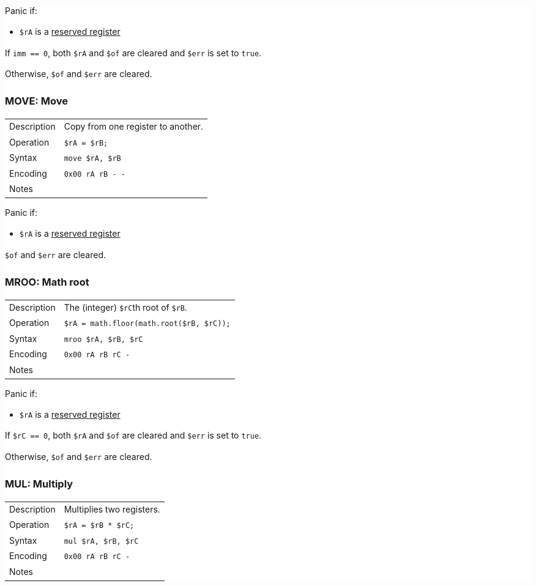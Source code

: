 Panic if:

- `$rA` is a [reserved register](./main.md#semantics)

If `imm == 0`, both `$rA` and `$of` are cleared and `$err` is set to `true`.

Otherwise, `$of` and `$err` are cleared.

### MOVE: Move

|             |                                    |
|-------------|------------------------------------|
| Description | Copy from one register to another. |
| Operation   | ```$rA = $rB;```                   |
| Syntax      | `move $rA, $rB`                    |
| Encoding    | `0x00 rA rB - -`                   |
| Notes       |                                    |

Panic if:

- `$rA` is a [reserved register](./main.md#semantics)

`$of` and `$err` are cleared.

### MROO: Math root

|             |                                              |
|-------------|----------------------------------------------|
| Description | The (integer) `$rC`th root of `$rB`.         |
| Operation   | ```$rA = math.floor(math.root($rB, $rC));``` |
| Syntax      | `mroo $rA, $rB, $rC`                         |
| Encoding    | `0x00 rA rB rC -`                            |
| Notes       |                                              |

Panic if:

- `$rA` is a [reserved register](./main.md#semantics)

If `$rC == 0`, both `$rA` and `$of` are cleared and `$err` is set to `true`.

Otherwise, `$of` and `$err` are cleared.

### MUL: Multiply

|             |                           |
|-------------|---------------------------|
| Description | Multiplies two registers. |
| Operation   | ```$rA = $rB * $rC;```    |
| Syntax      | `mul $rA, $rB, $rC`       |
| Encoding    | `0x00 rA rB rC -`         |
| Notes       |                           |
